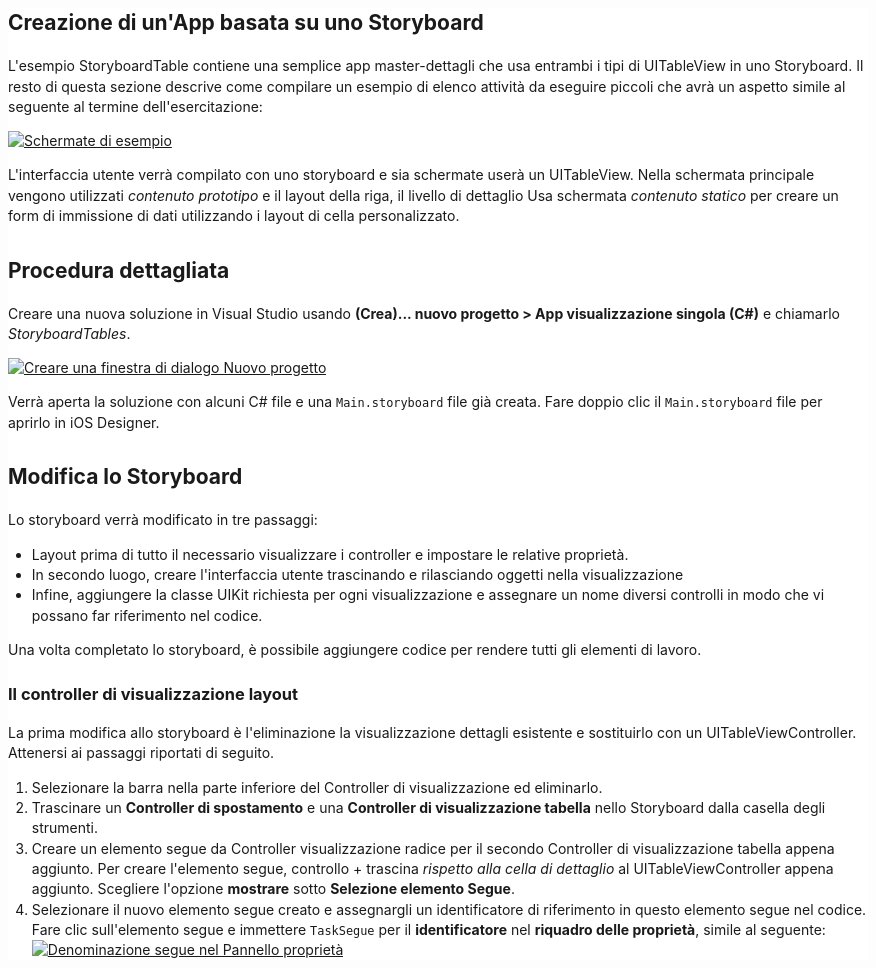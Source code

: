 
## <a name="creating-a-storyboard-driven-app"></a>Creazione di un'App basata su uno Storyboard

L'esempio StoryboardTable contiene una semplice app master-dettagli che usa entrambi i tipi di UITableView in uno Storyboard. Il resto di questa sezione descrive come compilare un esempio di elenco attività da eseguire piccoli che avrà un aspetto simile al seguente al termine dell'esercitazione:

 [![Schermate di esempio](creating-tables-in-a-storyboard-images/image13a.png)](creating-tables-in-a-storyboard-images/image13a.png#lightbox)

L'interfaccia utente verrà compilato con uno storyboard e sia schermate userà un UITableView. Nella schermata principale vengono utilizzati *contenuto prototipo* e il layout della riga, il livello di dettaglio Usa schermata *contenuto statico* per creare un form di immissione di dati utilizzando i layout di cella personalizzato.

## <a name="walkthrough"></a>Procedura dettagliata

Creare una nuova soluzione in Visual Studio usando **(Crea)... nuovo progetto > App visualizzazione singola (C#)** e chiamarlo _StoryboardTables_.

 [![Creare una finestra di dialogo Nuovo progetto](creating-tables-in-a-storyboard-images/npd.png)](creating-tables-in-a-storyboard-images/npd.png#lightbox)

Verrà aperta la soluzione con alcuni C# file e una `Main.storyboard` file già creata. Fare doppio clic il `Main.storyboard` file per aprirlo in iOS Designer.

<a name="Modifying_the_Storyboard" />

## <a name="modifying-the-storyboard"></a>Modifica lo Storyboard

Lo storyboard verrà modificato in tre passaggi:

-  Layout prima di tutto il necessario visualizzare i controller e impostare le relative proprietà.
-  In secondo luogo, creare l'interfaccia utente trascinando e rilasciando oggetti nella visualizzazione
-  Infine, aggiungere la classe UIKit richiesta per ogni visualizzazione e assegnare un nome diversi controlli in modo che vi possano far riferimento nel codice.


Una volta completato lo storyboard, è possibile aggiungere codice per rendere tutti gli elementi di lavoro.

<a name="Layout_The_View_Controllers" />

### <a name="layout-the-view-controllers"></a>Il controller di visualizzazione layout

La prima modifica allo storyboard è l'eliminazione la visualizzazione dettagli esistente e sostituirlo con un UITableViewController. Attenersi ai passaggi riportati di seguito.

1.  Selezionare la barra nella parte inferiore del Controller di visualizzazione ed eliminarlo.
2.  Trascinare un **Controller di spostamento** e una **Controller di visualizzazione tabella** nello Storyboard dalla casella degli strumenti. 
3.  Creare un elemento segue da Controller visualizzazione radice per il secondo Controller di visualizzazione tabella appena aggiunto. Per creare l'elemento segue, controllo + trascina *rispetto alla cella di dettaglio* al UITableViewController appena aggiunto. Scegliere l'opzione **mostrare** sotto **Selezione elemento Segue**. 
4.  Selezionare il nuovo elemento segue creato e assegnargli un identificatore di riferimento in questo elemento segue nel codice. Fare clic sull'elemento segue e immettere `TaskSegue` per il **identificatore** nel **riquadro delle proprietà**, simile al seguente:    
  [![Denominazione segue nel Pannello proprietà](creating-tables-in-a-storyboard-images/image16a-sml.png)](creating-tables-in-a-storyboard-images/image16a.png#lightbox) 
